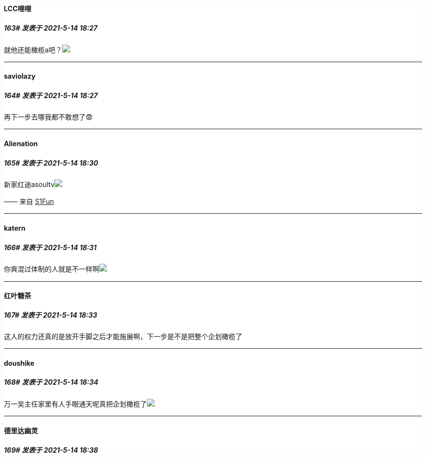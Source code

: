 ####  LCC哩哩  
##### 163#       发表于 2021-5-14 18:27


就他还能橄榄a吧？<img src="https://static.saraba1st.com/image/smiley/face2017/037.png" referrerpolicy="no-referrer">


*****

####  saviolazy  
##### 164#       发表于 2021-5-14 18:27


再下一步去哪我都不敢想了😨


*****

####  Alienation  
##### 165#       发表于 2021-5-14 18:30


新家红迪asoultv<img src="https://static.saraba1st.com/image/smiley/face2017/033.png" referrerpolicy="no-referrer">

—— 来自 [S1Fun](https://s1fun.koalcat.com)


*****

####  katern  
##### 166#       发表于 2021-5-14 18:31


你爽混过体制的人就是不一样啊<img src="https://static.saraba1st.com/image/smiley/face2017/049.png" referrerpolicy="no-referrer">


*****

####  红叶糖茶  
##### 167#       发表于 2021-5-14 18:33


这人的权力还真的是放开手脚之后才能施展啊，下一步是不是把整个企划橄榄了


*****

####  doushike  
##### 168#       发表于 2021-5-14 18:34


万一吴主任家里有人手眼通天呢真把企划橄榄了<img src="https://static.saraba1st.com/image/smiley/face2017/169.gif" referrerpolicy="no-referrer">


*****

####  德里达幽灵  
##### 169#       发表于 2021-5-14 18:38
